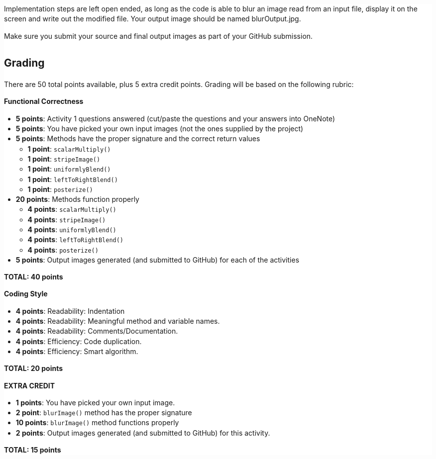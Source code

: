 Implementation steps are left open ended, as long as the code is able to blur an image read from an input file, display it on the screen and write out the modified file.  Your output image should be named blurOutput.jpg.

Make sure you submit your source and final output images as part of your GitHub submission.  

Grading
-------
There are 50 total points available, plus 5 extra credit points.  Grading will be based on the following rubric:

**Functional Correctness**
- **5 points**: Activity 1 questions answered (cut/paste the questions and your answers into OneNote)  
- **5 points**: You have picked your own input images (not the ones supplied by the project)  
- **5 points**: Methods have the proper signature and the correct return values  
    - **1 point**: `scalarMultiply()`
    - **1 point**: `stripeImage()`
    - **1 point**: `uniformlyBlend()`
    - **1 point**: `leftToRightBlend()`  
    - **1 point**: `posterize()`  
- **20 points**: Methods function properly
    - **4 points**: `scalarMultiply()`
    - **4 points**: `stripeImage()`
    - **4 points**: `uniformlyBlend()`
    - **4 points**: `leftToRightBlend()`
    - **4 points**: `posterize()`
- **5 points**: Output images generated (and submitted to GitHub) for each of the activities

**TOTAL: 40 points**

**Coding Style**
- **4 points**: Readability: Indentation
- **4 points**: Readability: Meaningful method and variable names.
- **4 points**: Readability: Comments/Documentation.
- **4 points**: Efficiency: Code duplication.
- **4 points**: Efficiency: Smart algorithm.

**TOTAL: 20 points**

**EXTRA CREDIT**
- **1 points**: You have picked your own input image.
- **2 point**: `blurImage()` method has the proper signature
- **10 points**: `blurImage()` method functions properly
- **2 points**: Output images generated (and submitted to GitHub) for this activity.

**TOTAL: 15 points**